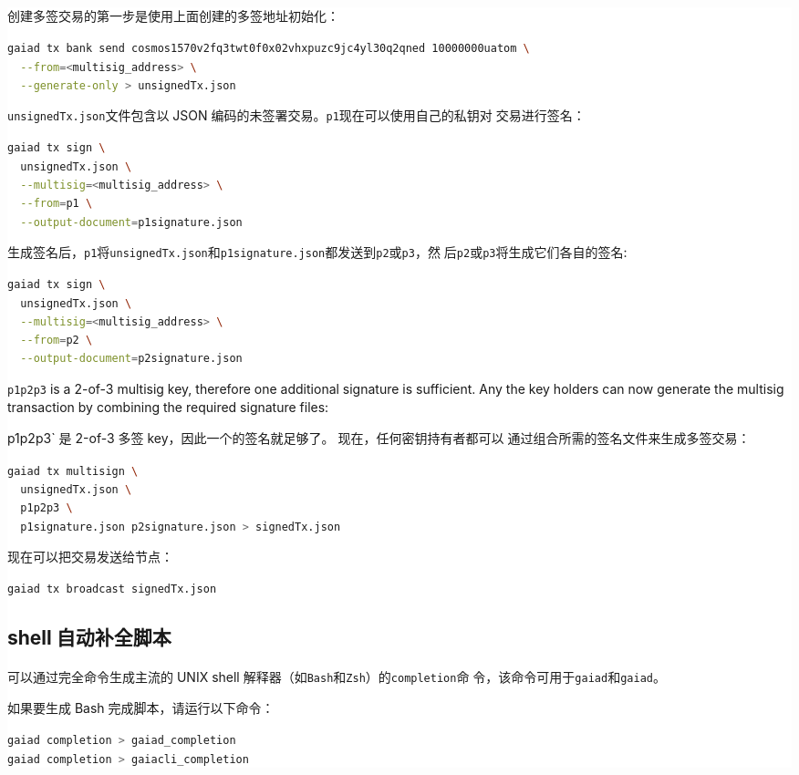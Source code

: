 创建多签交易的第一步是使用上面创建的多签地址初始化：

```bash
gaiad tx bank send cosmos1570v2fq3twt0f0x02vhxpuzc9jc4yl30q2qned 10000000uatom \
  --from=<multisig_address> \
  --generate-only > unsignedTx.json
```

`unsignedTx.json`文件包含以 JSON 编码的未签署交易。`p1`现在可以使用自己的私钥对
交易进行签名：

```bash
gaiad tx sign \
  unsignedTx.json \
  --multisig=<multisig_address> \
  --from=p1 \
  --output-document=p1signature.json
```

生成签名后，`p1`将`unsignedTx.json`和`p1signature.json`都发送到`p2`或`p3`，然
后`p2`或`p3`将生成它们各自的签名:

```bash
gaiad tx sign \
  unsignedTx.json \
  --multisig=<multisig_address> \
  --from=p2 \
  --output-document=p2signature.json
```

`p1p2p3` is a 2-of-3 multisig key, therefore one additional signature is
sufficient. Any the key holders can now generate the multisig transaction by
combining the required signature files:

p1p2p3\` 是 2-of-3 多签 key，因此一个的签名就足够了。 现在，任何密钥持有者都可以
通过组合所需的签名文件来生成多签交易：

```bash
gaiad tx multisign \
  unsignedTx.json \
  p1p2p3 \
  p1signature.json p2signature.json > signedTx.json
```

现在可以把交易发送给节点：

```bash
gaiad tx broadcast signedTx.json
```

## shell 自动补全脚本

可以通过完全命令生成主流的 UNIX shell 解释器（如`Bash`和`Zsh`）的`completion`命
令，该命令可用于`gaiad`和`gaiad`。

如果要生成 Bash 完成脚本，请运行以下命令：

```bash
gaiad completion > gaiad_completion
gaiad completion > gaiacli_completion
```
